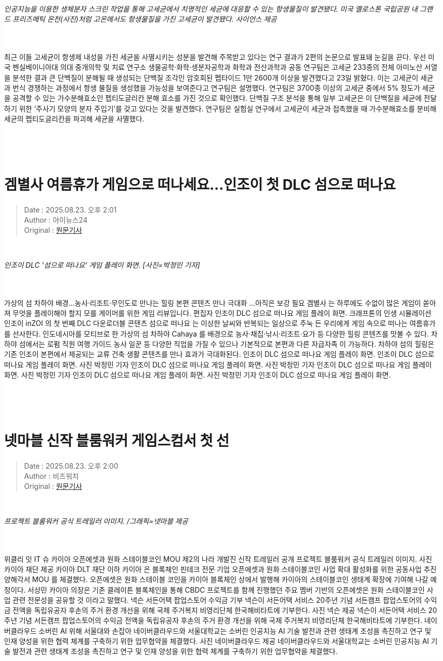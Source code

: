 <img alt="인공지능을 이용한 생체분자 스크린 작업을 통해 고세균에서 치명적인 세균에 대응할 수 있는 항생물질이 발견됐다. 미국 옐로스톤 국립공원 내 그랜드 프리즈메틱 온천(사진)처럼 고온에서도 항생물질을 가진 고세균이 발견됐다" class="_LAZY_LOADING _LAZY_LOADING_INIT_HIDE" src="https://imgnews.pstatic.net/image/081/2025/08/23/0003568232_001_20250823140109678.jpg?type=w860" id="img1" style="display: none;"></img><em class="img_desc">인공지능을 이용한 생체분자 스크린 작업을 통해 고세균에서 치명적인 세균에 대응할 수 있는 항생물질이 발견됐다. 미국 옐로스톤 국립공원 내 그랜드 프리즈메틱 온천(사진)처럼 고온에서도 항생물질을 가진 고세균이 발견됐다.  사이언스 제공</em>  
<br/><br/>  
  
최근 이들 고세균이 항생제 내성을 가진 세균을 사멸시키는 성분을 발견해 주목받고 있다는 연구 결과가 2편의 논문으로 발표돼 눈길을 끈다.
우선 미국 펜실베이니아대 의대 중개의학 및 치료 연구소 생물공학·화학·생분자공학과 화학과 전산과학과 공동 연구팀은 고세균 233종의 전체 아미노산 서열을 분석한 결과 큰 단백질이 분해될 때 생성되는 단백질 조각인 암호회된 펩타이드 1만 2600개 이상을 발견했다고 23일 밝혔다.
이는 고세균이 세균과 번식 경쟁하는 과정에서 항생 물질을 생성했을 가능성을 보여준다고 연구팀은 설명했다.
연구팀은 3700종 이상의 고세균 중에서 5% 정도가 세균을 공격할 수 있는 가수분해효소인 펩티도글리칸 분해 효소를 가진 것으로 확인했다.
단백질 구조 분석을 통해 일부 고세균은 이 단백질을 세균에 전달하기 위한 ‘주사기 모양의 분자 주입기’를 갖고 있다는 것을 발견했다.
연구팀은 실험실 연구에서 고세균이 세균과 접촉했을 때 가수분해효소를 분비해 세균의 펩티도글리칸을 파괴해 세균을 사멸했다.  
<br/><br/><br/>  

  
# 겜별사 여름휴가 게임으로 떠나세요…인조이 첫 DLC 섬으로 떠나요  
  
> Date : 2025.08.23. 오후 2:01  
> Author : 아이뉴스24  
> Original : [원문기사](https://n.news.naver.com/mnews/article/031/0000959344?sid=105)  
<br/>  
  
<img alt="인조이 DLC '섬으로 떠나요' 게임 플레이 화면. [사진=박정민 기자]" class="_LAZY_LOADING _LAZY_LOADING_INIT_HIDE" src="https://imgnews.pstatic.net/image/031/2025/08/23/0000959344_001_20250823140107466.jpg?type=w860" id="img1" style="display: none;"></img><em class="img_desc">인조이 DLC '섬으로 떠나요' 게임 플레이 화면. [사진=박정민 기자]</em>  
<br/><br/>  
  
가상의 섬 차하야 배경…농사·리조트·무인도로 만나는 힐링 본편 콘텐츠 만나 극대화 …아직은 보강 필요 겜별사 는 하루에도 수없이 많은 게임이 쏟아져 무엇을 플레이해야 할지 모를 게이머를 위한 게임 리뷰입니다.
편집자 인조이 DLC 섬으로 떠나요 게임 플레이 화면.
크래프톤의 인생 시뮬레이션 인조이 inZOI 의 첫 번째 DLC 다운로더블 콘텐츠 섬으로 떠나요 는 이상한 날씨와 반복되는 일상으로 주눅 든 우리에게 게임 속으로 떠나는 여름휴가 를 선사한다.
인도네시아를 모티브로 한 가상의 섬 차하야 Cahaya 를 배경으로 농사·채집·낚시·리조트·요가 등 다양한 힐링 콘텐츠를 맛볼 수 있다.
차하야 섬에서는 로펌 직원 여행 가이드 농사 일꾼 등 다양한 직업을 가질 수 있으나 기본적으로 본편과 다른 자급자족 이 가능하다.
차하야 섬의 힐링은 기존 인조이 본편에서 제공되는 교류 건축 생활 콘텐츠를 만나 효과가 극대화된다.
인조이 DLC 섬으로 떠나요 게임 플레이 화면.
인조이 DLC 섬으로 떠나요 게임 플레이 화면.
사진 박정민 기자 인조이 DLC 섬으로 떠나요 게임 플레이 화면.
사진 박정민 기자 인조이 DLC 섬으로 떠나요 게임 플레이 화면.
사진 박정민 기자 인조이 DLC 섬으로 떠나요 게임 플레이 화면.
사진 박정민 기자 인조이 DLC 섬으로 떠나요 게임 플레이 화면.  
<br/><br/><br/>  

  
# 넷마블 신작 블룸워커 게임스컴서 첫 선  
  
> Date : 2025.08.23. 오후 2:00  
> Author : 비즈워치  
> Original : [원문기사](https://n.news.naver.com/mnews/article/648/0000039120?sid=105)  
<br/>  
  
<img alt="프로젝트 블룸워커 공식 트레일러 이미지. /그래픽=넷마블 제공" class="_LAZY_LOADING _LAZY_LOADING_INIT_HIDE" src="https://imgnews.pstatic.net/image/648/2025/08/23/0000039120_001_20250823140009919.jpg?type=w860" id="img1" style="display: none;"></img><em class="img_desc">프로젝트 블룸워커 공식 트레일러 이미지. /그래픽=넷마블 제공</em>  
<br/><br/>  
  
위클리 잇 IT 슈 카이아 오픈에셋과 원화 스테이블코인 MOU 제2의 나라 개발진 신작 트레일러 공개 프로젝트 블룸워커 공식 트레일러 이미지.
사진 카이아 재단 제공 카이아 DLT 재단 이하 카이아 은 블록체인 핀테크 전문 기업 오픈에셋과 원화 스테이블코인 사업 확대 활성화를 위한 공동사업 추진 양해각서 MOU 를 체결했다.
오픈에셋은 원화 스테이블 코인을 카이아 블록체인 상에서 발행해 카이아의 스테이블코인 생태계 확장에 기여해 나갈 예정이다.
서상민 카이아 의장은 기존 클레이튼 블록체인을 통해 CBDC 프로젝트를 함께 진행했던 주요 멤버 기반의 오픈에셋은 원화 스테이블코인 사업 관련 전문성을 공유할 것 이라고 말했다.
넥슨 서든어택 팝업스토어 수익금 기부 넥슨이 서든어택 서비스 20주년 기념 서든캠프 팝업스토어의 수익금 전액을 독립유공자 후손의 주거 환경 개선을 위해 국제 주거복지 비영리단체 한국해비타트에 기부한다.
사진 넥슨 제공 넥슨이 서든어택 서비스 20주년 기념 서든캠프 팝업스토어의 수익금 전액을 독립유공자 후손의 주거 환경 개선을 위해 국제 주거복지 비영리단체 한국해비타트에 기부한다.
네이버클라우드 소버린 AI 위해 서울대와 손잡아 네이버클라우드와 서울대학교는 소버린 인공지능 AI 기술 발전과 관련 생태계 조성을 촉진하고 연구 및 인재 양성을 위한 협력 체계를 구축하기 위한 업무협약을 체결했다.
사진 네이버클라우드 제공 네이버클라우드와 서울대학교는 소버린 인공지능 AI 기술 발전과 관련 생태계 조성을 촉진하고 연구 및 인재 양성을 위한 협력 체계를 구축하기 위한 업무협약을 체결했다.  
